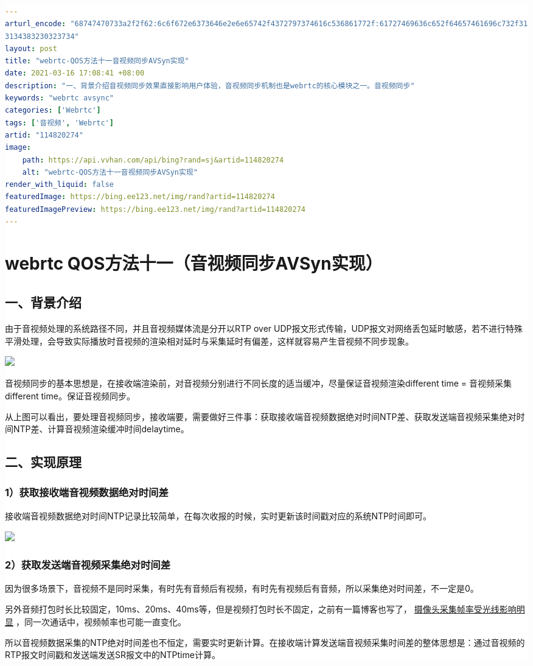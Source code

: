 ```yaml
---
arturl_encode: "68747470733a2f2f62:6c6f672e6373646e2e6e65742f4372797374616c536861772f:61727469636c652f64657461696c732f313134383230323734"
layout: post
title: "webrtc-QOS方法十一音视频同步AVSyn实现"
date: 2021-03-16 17:08:41 +08:00
description: "一、背景介绍音视频同步效果直接影响用户体验，音视频同步机制也是webrtc的核心模块之一。音视频同步"
keywords: "webrtc avsync"
categories: ['Webrtc']
tags: ['音视频', 'Webrtc']
artid: "114820274"
image:
    path: https://api.vvhan.com/api/bing?rand=sj&artid=114820274
    alt: "webrtc-QOS方法十一音视频同步AVSyn实现"
render_with_liquid: false
featuredImage: https://bing.ee123.net/img/rand?artid=114820274
featuredImagePreview: https://bing.ee123.net/img/rand?artid=114820274
---
```


# webrtc QOS方法十一（音视频同步AVSyn实现）

## 一、背景介绍

由于音视频处理的系统路径不同，并且音视频媒体流是分开以RTP over UDP报文形式传输，UDP报文对网络丢包延时敏感，若不进行特殊平滑处理，会导致实际播放时音视频的渲染相对延时与采集延时有偏差，这样就容易产生音视频不同步现象。

![](https://i-blog.csdnimg.cn/blog_migrate/af96993562693d3d75a1933d447b27f9.png)

音视频同步的基本思想是，在接收端渲染前，对音视频分别进行不同长度的适当缓冲，尽量保证音视频渲染different time = 音视频采集different time。保证音视频同步。

从上图可以看出，要处理音视频同步，接收端要，需要做好三件事：获取接收端音视频数据绝对时间NTP差、获取发送端音视频采集绝对时间NTP差、计算音视频渲染缓冲时间delaytime。

## 二、实现原理

### 1）获取接收端音视频数据绝对时间差

接收端音视频数据绝对时间NTP记录比较简单，在每次收报的时候，实时更新该时间戳对应的系统NTP时间即可。

![](https://i-blog.csdnimg.cn/blog_migrate/7ff316fed90544e9a0a737863d5c7763.png)

### 2）获取发送端音视频采集绝对时间差

因为很多场景下，音视频不是同时采集，有时先有音频后有视频，有时先有视频后有音频，所以采集绝对时间差，不一定是0。

另外音频打包时长比较固定，10ms、20ms、40ms等，但是视频打包时长不固定，之前有一篇博客也写了，
[摄像头采集帧率受光线影响明显](https://blog.csdn.net/CrystalShaw/article/details/87875177 "摄像头采集帧率受光线影响明显")
，同一次通话中，视频帧率也可能一直变化。

所以音视频数据采集的NTP绝对时间差也不恒定，需要实时更新计算。在接收端计算发送端音视频采集时间差的整体思想是：通过音视频的RTP报文时间戳和发送端发送SR报文中的NTPtime计算。
